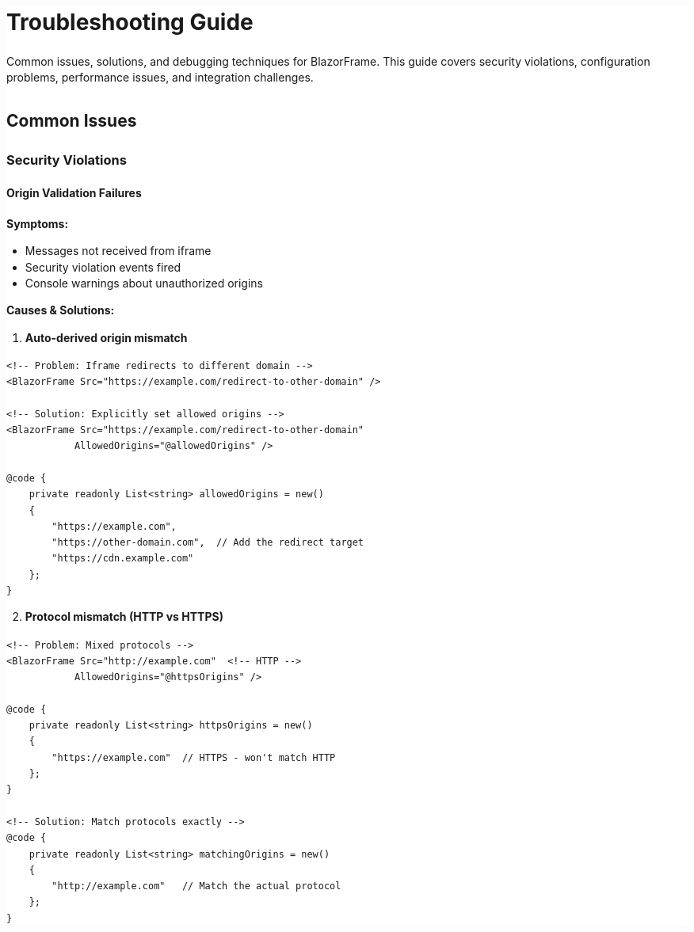 # Troubleshooting Guide

Common issues, solutions, and debugging techniques for BlazorFrame. This guide covers security violations, configuration problems, performance issues, and integration challenges.

## Common Issues

### Security Violations

#### Origin Validation Failures

**Symptoms:**
- Messages not received from iframe
- Security violation events fired
- Console warnings about unauthorized origins

**Causes & Solutions:**

1. **Auto-derived origin mismatch**
```razor
<!-- Problem: Iframe redirects to different domain -->
<BlazorFrame Src="https://example.com/redirect-to-other-domain" />

<!-- Solution: Explicitly set allowed origins -->
<BlazorFrame Src="https://example.com/redirect-to-other-domain"
            AllowedOrigins="@allowedOrigins" />

@code {
    private readonly List<string> allowedOrigins = new()
    {
        "https://example.com",
        "https://other-domain.com",  // Add the redirect target
        "https://cdn.example.com"
    };
}
```

2. **Protocol mismatch (HTTP vs HTTPS)**
```razor
<!-- Problem: Mixed protocols -->
<BlazorFrame Src="http://example.com"  <!-- HTTP -->
            AllowedOrigins="@httpsOrigins" />

@code {
    private readonly List<string> httpsOrigins = new() 
    { 
        "https://example.com"  // HTTPS - won't match HTTP
    };
}

<!-- Solution: Match protocols exactly -->
@code {
    private readonly List<string> matchingOrigins = new() 
    { 
        "http://example.com"   // Match the actual protocol
    };
}
```
